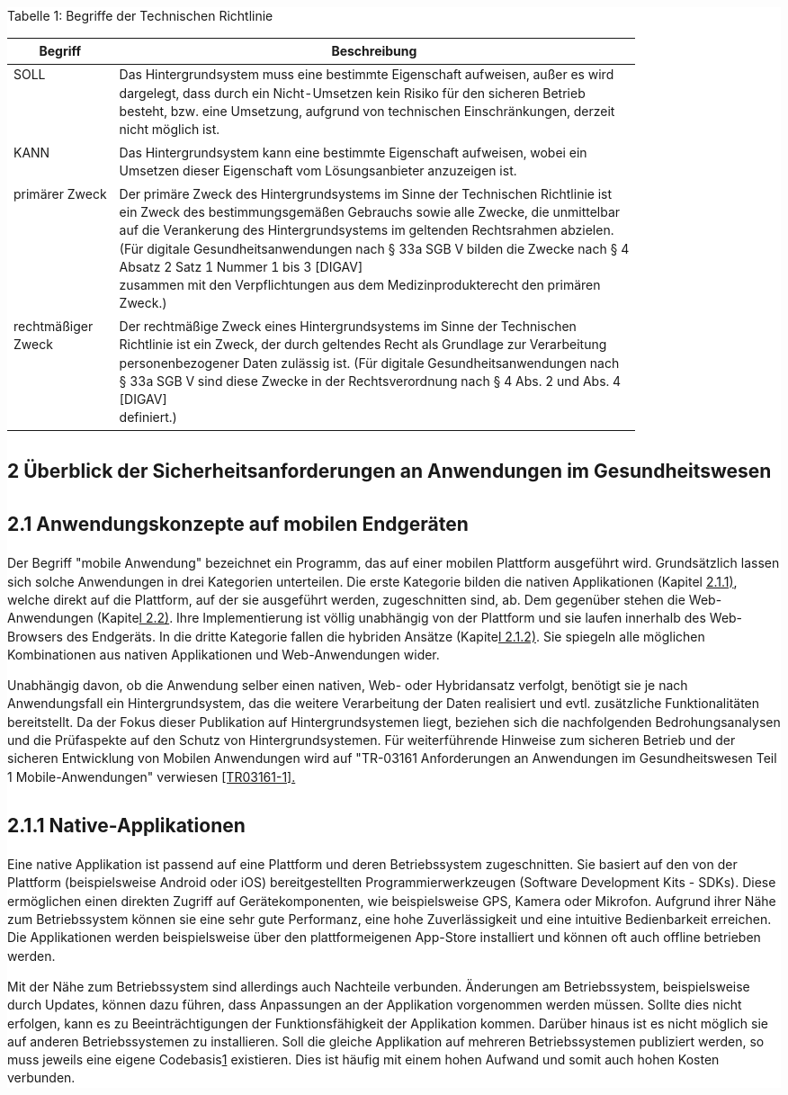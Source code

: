 <span id="page-6-3"></span>Tabelle 1: Begriffe der Technischen Richtlinie

| Begriff               | Beschreibung                                                                                                                                                                                                                                                                                                                                                                                                                                                               |
|-----------------------|----------------------------------------------------------------------------------------------------------------------------------------------------------------------------------------------------------------------------------------------------------------------------------------------------------------------------------------------------------------------------------------------------------------------------------------------------------------------------|
| SOLL                  | Das Hintergrundsystem muss eine bestimmte Eigenschaft aufweisen, außer es wird<br>dargelegt, dass durch ein Nicht-Umsetzen kein Risiko für den sicheren Betrieb<br>besteht, bzw. eine Umsetzung, aufgrund von technischen Einschränkungen, derzeit<br>nicht möglich ist.                                                                                                                                                                                                   |
| KANN                  | Das Hintergrundsystem kann eine bestimmte Eigenschaft aufweisen, wobei ein<br>Umsetzen dieser Eigenschaft vom Lösungsanbieter anzuzeigen ist.                                                                                                                                                                                                                                                                                                                              |
| primärer Zweck        | Der primäre Zweck des Hintergrundsystems im Sinne der Technischen Richtlinie ist<br>ein Zweck des bestimmungsgemäßen Gebrauchs sowie alle Zwecke, die unmittelbar<br>auf die Verankerung des Hintergrundsystems im geltenden Rechtsrahmen abzielen.<br>(Für digitale Gesundheitsanwendungen nach § 33a SGB V bilden die Zwecke nach § 4<br>Absatz 2 Satz 1 Nummer 1 bis 3 [DIGAV]<br>zusammen mit den Verpflichtungen aus dem Medizinprodukterecht den primären<br>Zweck.) |
| rechtmäßiger<br>Zweck | Der rechtmäßige Zweck eines Hintergrundsystems im Sinne der Technischen<br>Richtlinie ist ein Zweck, der durch geltendes Recht als Grundlage zur Verarbeitung<br>personenbezogener Daten zulässig ist. (Für digitale Gesundheitsanwendungen nach<br>§ 33a SGB V sind diese Zwecke in der Rechtsverordnung nach § 4 Abs. 2 und Abs. 4<br>[DIGAV]<br>definiert.)                                                                                                             |

## <span id="page-8-0"></span>2 Überblick der Sicherheitsanforderungen an Anwendungen im Gesundheitswesen

## <span id="page-8-1"></span>2.1 Anwendungskonzepte auf mobilen Endgeräten

Der Begriff "mobile Anwendung" bezeichnet ein Programm, das auf einer mobilen Plattform ausgeführt wird. Grundsätzlich lassen sich solche Anwendungen in drei Kategorien unterteilen. Die erste Kategorie bilden die nativen Applikationen (Kapitel [2.1.1\)](#page-8-2), welche direkt auf die Plattform, auf der sie ausgeführt werden, zugeschnitten sind, ab. Dem gegenüber stehen die Web-Anwendungen (Kapite[l 2.2\)](#page-9-0). Ihre Implementierung ist völlig unabhängig von der Plattform und sie laufen innerhalb des Web-Browsers des Endgeräts. In die dritte Kategorie fallen die hybriden Ansätze (Kapite[l 2.1.2\)](#page-8-3). Sie spiegeln alle möglichen Kombinationen aus nativen Applikationen und Web-Anwendungen wider.

Unabhängig davon, ob die Anwendung selber einen nativen, Web- oder Hybridansatz verfolgt, benötigt sie je nach Anwendungsfall ein Hintergrundsystem, das die weitere Verarbeitung der Daten realisiert und evtl. zusätzliche Funktionalitäten bereitstellt. Da der Fokus dieser Publikation auf Hintergrundsystemen liegt, beziehen sich die nachfolgenden Bedrohungsanalysen und die Prüfaspekte auf den Schutz von Hintergrundsystemen. Für weiterführende Hinweise zum sicheren Betrieb und der sicheren Entwicklung von Mobilen Anwendungen wird auf "TR-03161 Anforderungen an Anwendungen im Gesundheitswesen Teil 1 Mobile-Anwendungen" verwiesen [\[TR03161-1\].](#page-53-0)

## <span id="page-8-2"></span>2.1.1 Native-Applikationen

Eine native Applikation ist passend auf eine Plattform und deren Betriebssystem zugeschnitten. Sie basiert auf den von der Plattform (beispielsweise Android oder iOS) bereitgestellten Programmierwerkzeugen (Software Development Kits - SDKs). Diese ermöglichen einen direkten Zugriff auf Gerätekomponenten, wie beispielsweise GPS, Kamera oder Mikrofon. Aufgrund ihrer Nähe zum Betriebssystem können sie eine sehr gute Performanz, eine hohe Zuverlässigkeit und eine intuitive Bedienbarkeit erreichen. Die Applikationen werden beispielsweise über den plattformeigenen App-Store installiert und können oft auch offline betrieben werden.

Mit der Nähe zum Betriebssystem sind allerdings auch Nachteile verbunden. Änderungen am Betriebssystem, beispielsweise durch Updates, können dazu führen, dass Anpassungen an der Applikation vorgenommen werden müssen. Sollte dies nicht erfolgen, kann es zu Beeinträchtigungen der Funktionsfähigkeit der Applikation kommen. Darüber hinaus ist es nicht möglich sie auf anderen Betriebssystemen zu installieren. Soll die gleiche Applikation auf mehreren Betriebssystemen publiziert werden, so muss jeweils eine eigene Codebasis[1](#page-8-4) existieren. Dies ist häufig mit einem hohen Aufwand und somit auch hohen Kosten verbunden.
